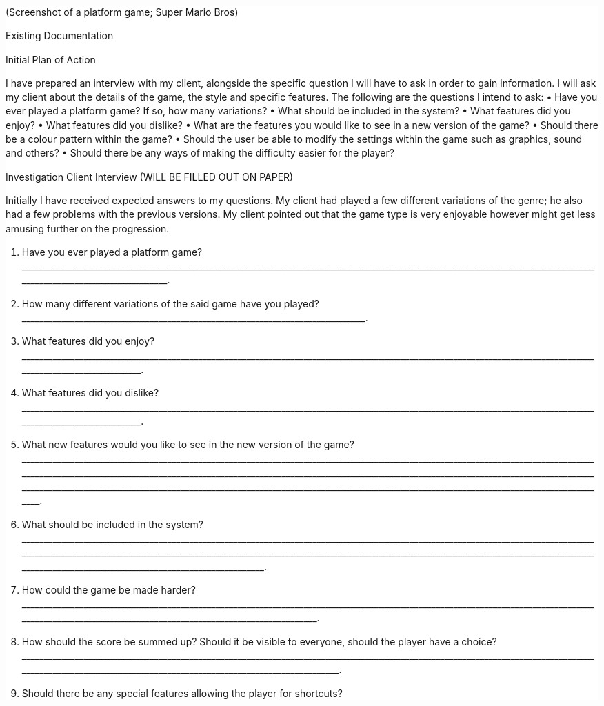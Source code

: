 (Screenshot of a platform game; Super Mario Bros)

Existing Documentation
 

Initial Plan of Action

I have prepared an interview with my client, alongside the specific question I will have to ask in order to gain information. I will ask my client about the details of the game, the style and specific features. The following are the questions I intend to ask:
•	Have you ever played a platform game? If so, how many variations?
•	What should be included in the system?
•	What features did you enjoy?
•	What features did you dislike?
•	What are the features you would like to see in a new version of the game?
•	Should there be a colour pattern within the game?
•	Should the user be able to modify the settings within the game such as graphics, sound and others?
•	Should there be any ways of making the difficulty easier for the player?














Investigation
Client Interview (WILL BE FILLED OUT ON PAPER)

Initially I have received expected answers to my questions. My client had played a few different variations of the genre; he also had a few problems with the previous versions. My client pointed out that the game type is very enjoyable however might get less amusing further on the progression. 
1.	Have you ever played a platform game?
___________________________________________________________________________________________________________________________________________________________________.
2.	How many different variations of the said game have you played?
______________________________________________________________________________.
3.	What features did you enjoy?
_____________________________________________________________________________________________________________________________________________________________.
4.	What features did you dislike?
_____________________________________________________________________________________________________________________________________________________________.
5.	What new features would you like to see in the new version of the game?
__________________________________________________________________________________________________________________________________________________________________________________________________________________________________________________________________________________________________________________________________________________________________________________________________________.



6.	What should be included in the system?
___________________________________________________________________________________________________________________________________________________________________________________________________________________________________________________________________________________________________________________________.
7.	How could the game be made harder?
_____________________________________________________________________________________________________________________________________________________________________________________________________.
8.	How should the score be summed up? Should it be visible to everyone, should the player have a choice?
__________________________________________________________________________________________________________________________________________________________________________________________________________.
9.	Should there be any special features allowing the player for shortcuts?